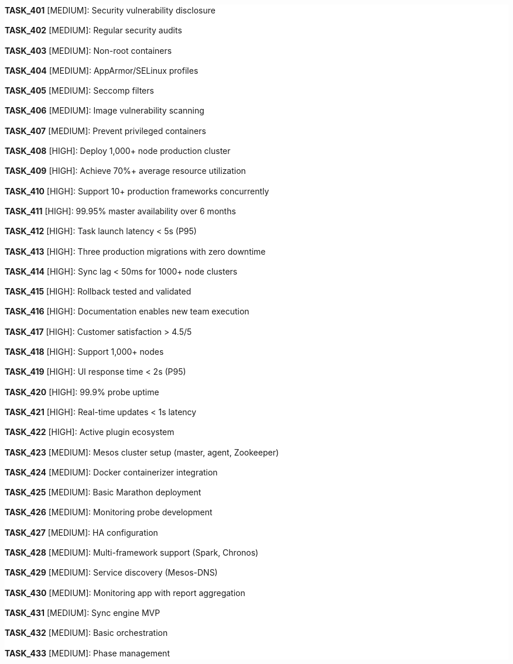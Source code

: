 **TASK_401** [MEDIUM]: Security vulnerability disclosure

**TASK_402** [MEDIUM]: Regular security audits

**TASK_403** [MEDIUM]: Non-root containers

**TASK_404** [MEDIUM]: AppArmor/SELinux profiles

**TASK_405** [MEDIUM]: Seccomp filters

**TASK_406** [MEDIUM]: Image vulnerability scanning

**TASK_407** [MEDIUM]: Prevent privileged containers

**TASK_408** [HIGH]: Deploy 1,000+ node production cluster

**TASK_409** [HIGH]: Achieve 70%+ average resource utilization

**TASK_410** [HIGH]: Support 10+ production frameworks concurrently

**TASK_411** [HIGH]: 99.95% master availability over 6 months

**TASK_412** [HIGH]: Task launch latency < 5s (P95)

**TASK_413** [HIGH]: Three production migrations with zero downtime

**TASK_414** [HIGH]: Sync lag < 50ms for 1000+ node clusters

**TASK_415** [HIGH]: Rollback tested and validated

**TASK_416** [HIGH]: Documentation enables new team execution

**TASK_417** [HIGH]: Customer satisfaction > 4.5/5

**TASK_418** [HIGH]: Support 1,000+ nodes

**TASK_419** [HIGH]: UI response time < 2s (P95)

**TASK_420** [HIGH]: 99.9% probe uptime

**TASK_421** [HIGH]: Real-time updates < 1s latency

**TASK_422** [HIGH]: Active plugin ecosystem

**TASK_423** [MEDIUM]: Mesos cluster setup (master, agent, Zookeeper)

**TASK_424** [MEDIUM]: Docker containerizer integration

**TASK_425** [MEDIUM]: Basic Marathon deployment

**TASK_426** [MEDIUM]: Monitoring probe development

**TASK_427** [MEDIUM]: HA configuration

**TASK_428** [MEDIUM]: Multi-framework support (Spark, Chronos)

**TASK_429** [MEDIUM]: Service discovery (Mesos-DNS)

**TASK_430** [MEDIUM]: Monitoring app with report aggregation

**TASK_431** [MEDIUM]: Sync engine MVP

**TASK_432** [MEDIUM]: Basic orchestration

**TASK_433** [MEDIUM]: Phase management
